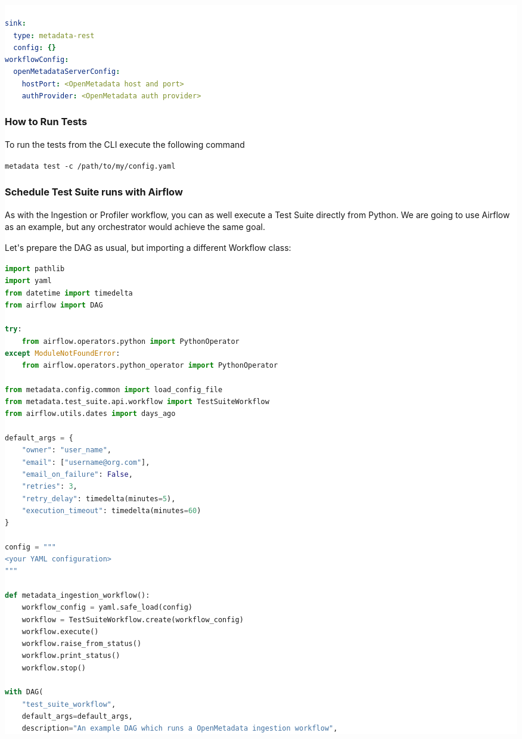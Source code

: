 ```yaml

sink:
  type: metadata-rest
  config: {}
workflowConfig:
  openMetadataServerConfig:
    hostPort: <OpenMetadata host and port>
    authProvider: <OpenMetadata auth provider>
```

### How to Run Tests

To run the tests from the CLI execute the following command
```
metadata test -c /path/to/my/config.yaml
```

### Schedule Test Suite runs with Airflow

As with the Ingestion or Profiler workflow, you can as well execute a Test Suite directly from Python. We are
going to use Airflow as an example, but any orchestrator would achieve the same goal.

Let's prepare the DAG as usual, but importing a different Workflow class:

```python
import pathlib
import yaml
from datetime import timedelta
from airflow import DAG

try:
    from airflow.operators.python import PythonOperator
except ModuleNotFoundError:
    from airflow.operators.python_operator import PythonOperator

from metadata.config.common import load_config_file
from metadata.test_suite.api.workflow import TestSuiteWorkflow
from airflow.utils.dates import days_ago

default_args = {
    "owner": "user_name",
    "email": ["username@org.com"],
    "email_on_failure": False,
    "retries": 3,
    "retry_delay": timedelta(minutes=5),
    "execution_timeout": timedelta(minutes=60)
}

config = """
<your YAML configuration>
"""

def metadata_ingestion_workflow():
    workflow_config = yaml.safe_load(config)
    workflow = TestSuiteWorkflow.create(workflow_config)
    workflow.execute()
    workflow.raise_from_status()
    workflow.print_status()
    workflow.stop()

with DAG(
    "test_suite_workflow",
    default_args=default_args,
    description="An example DAG which runs a OpenMetadata ingestion workflow",
```